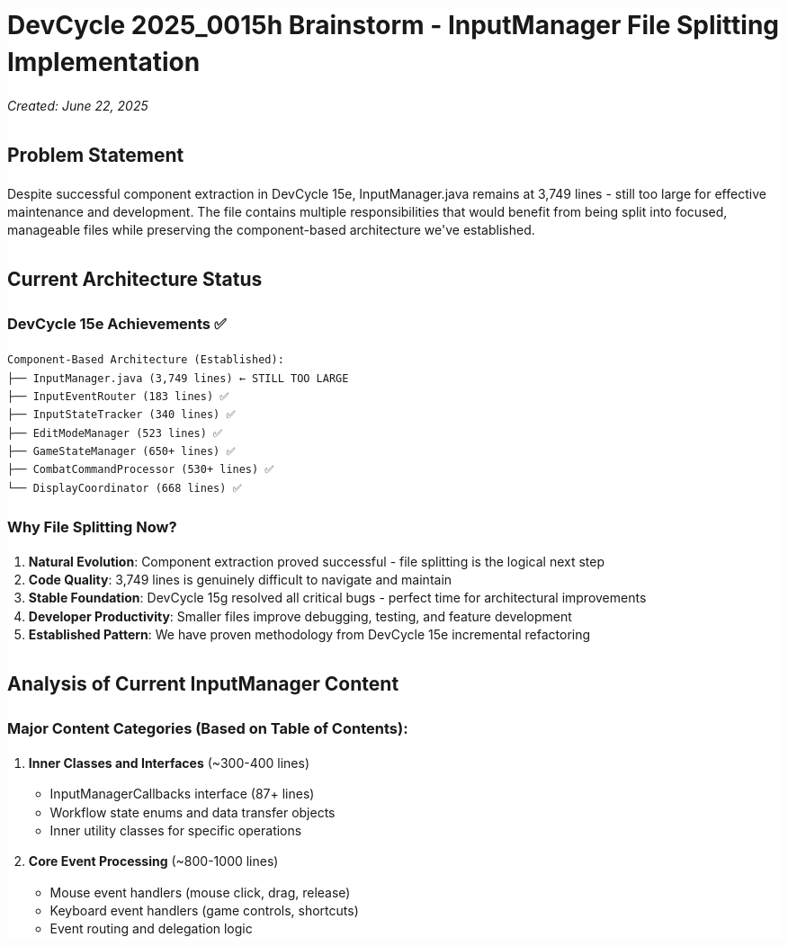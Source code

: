# DevCycle 2025_0015h Brainstorm - InputManager File Splitting Implementation

*Created: June 22, 2025*

## Problem Statement

Despite successful component extraction in DevCycle 15e, InputManager.java remains at 3,749 lines - still too large for effective maintenance and development. The file contains multiple responsibilities that would benefit from being split into focused, manageable files while preserving the component-based architecture we've established.

## Current Architecture Status

### DevCycle 15e Achievements ✅
```
Component-Based Architecture (Established):
├── InputManager.java (3,749 lines) ← STILL TOO LARGE
├── InputEventRouter (183 lines) ✅ 
├── InputStateTracker (340 lines) ✅
├── EditModeManager (523 lines) ✅
├── GameStateManager (650+ lines) ✅
├── CombatCommandProcessor (530+ lines) ✅
└── DisplayCoordinator (668 lines) ✅
```

### Why File Splitting Now?

1. **Natural Evolution**: Component extraction proved successful - file splitting is the logical next step
2. **Code Quality**: 3,749 lines is genuinely difficult to navigate and maintain
3. **Stable Foundation**: DevCycle 15g resolved all critical bugs - perfect time for architectural improvements
4. **Developer Productivity**: Smaller files improve debugging, testing, and feature development
5. **Established Pattern**: We have proven methodology from DevCycle 15e incremental refactoring

## Analysis of Current InputManager Content

### Major Content Categories (Based on Table of Contents):

1. **Inner Classes and Interfaces** (~300-400 lines)
   - InputManagerCallbacks interface (87+ lines)
   - Workflow state enums and data transfer objects
   - Inner utility classes for specific operations

2. **Core Event Processing** (~800-1000 lines)  
   - Mouse event handlers (mouse click, drag, release)
   - Keyboard event handlers (game controls, shortcuts)
   - Event routing and delegation logic
